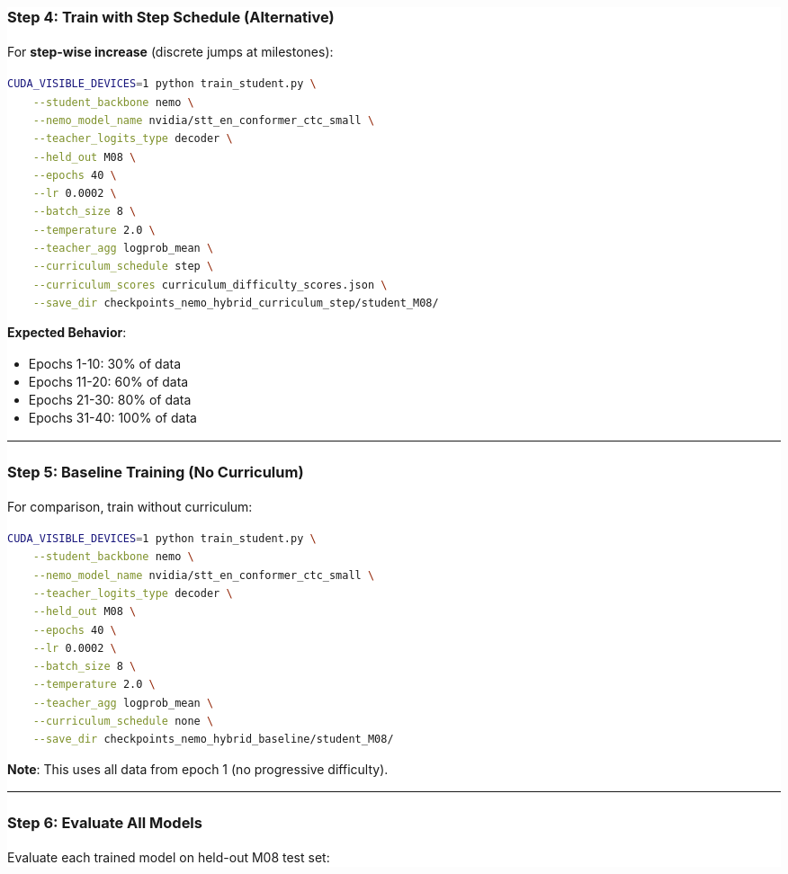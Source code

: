 
### Step 4: Train with Step Schedule (Alternative)

For **step-wise increase** (discrete jumps at milestones):

```bash
CUDA_VISIBLE_DEVICES=1 python train_student.py \
    --student_backbone nemo \
    --nemo_model_name nvidia/stt_en_conformer_ctc_small \
    --teacher_logits_type decoder \
    --held_out M08 \
    --epochs 40 \
    --lr 0.0002 \
    --batch_size 8 \
    --temperature 2.0 \
    --teacher_agg logprob_mean \
    --curriculum_schedule step \
    --curriculum_scores curriculum_difficulty_scores.json \
    --save_dir checkpoints_nemo_hybrid_curriculum_step/student_M08/
```

**Expected Behavior**:
- Epochs 1-10: 30% of data
- Epochs 11-20: 60% of data
- Epochs 21-30: 80% of data
- Epochs 31-40: 100% of data

---

### Step 5: Baseline Training (No Curriculum)

For comparison, train without curriculum:

```bash
CUDA_VISIBLE_DEVICES=1 python train_student.py \
    --student_backbone nemo \
    --nemo_model_name nvidia/stt_en_conformer_ctc_small \
    --teacher_logits_type decoder \
    --held_out M08 \
    --epochs 40 \
    --lr 0.0002 \
    --batch_size 8 \
    --temperature 2.0 \
    --teacher_agg logprob_mean \
    --curriculum_schedule none \
    --save_dir checkpoints_nemo_hybrid_baseline/student_M08/
```

**Note**: This uses all data from epoch 1 (no progressive difficulty).

---

### Step 6: Evaluate All Models

Evaluate each trained model on held-out M08 test set:
